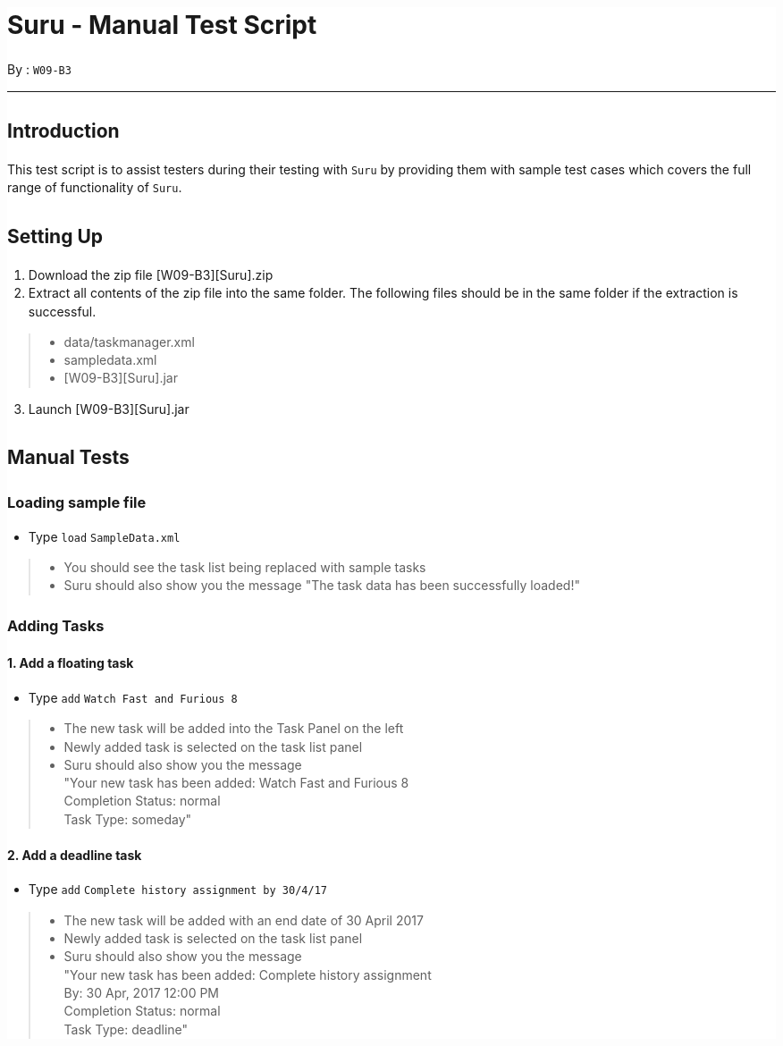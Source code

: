 # Suru - Manual Test Script

By : `W09-B3`

---


## Introduction

This test script is to assist testers during their testing with `Suru` by providing them with sample test cases which covers the full range of functionality of `Suru`.

## Setting Up

1) Download the zip file [W09-B3][Suru].zip <br>
2) Extract all contents of the zip file into the same folder. The following files should be in the same folder if the extraction is successful.

> * data/taskmanager.xml
> * sampledata.xml
> * [W09-B3][Suru].jar

3) Launch [W09-B3][Suru].jar

## Manual Tests

### Loading sample file

* Type `load` `SampleData.xml`

> * You should see the task list being replaced with sample tasks
> * Suru should also show you the message
> "The task data has been successfully loaded!"

### Adding Tasks

#### 1. Add a floating task
* Type `add` `Watch Fast and Furious 8`

> * The new task will be added into the Task Panel on the left
> * Newly added task is selected on the task list panel
> * Suru should also show you the message <br>
> "Your new task has been added: Watch Fast and Furious 8 <br>
> Completion Status: normal <br>
> Task Type: someday"


#### 2. Add a deadline task
* Type `add` `Complete history assignment by 30/4/17`

> * The new task will be added with an end date of 30 April 2017
> * Newly added task is selected on the task list panel
> * Suru should also show you the message <br>
> "Your new task has been added: Complete history assignment <br>
> By: 30 Apr, 2017 12:00 PM <br>
> Completion Status: normal <br>
> Task Type: deadline"
